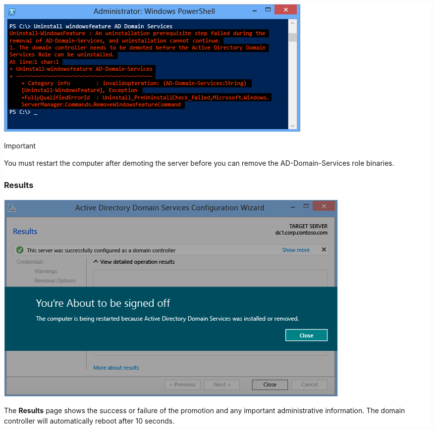 ![](../../media/Demoting-Domain-Controllers-and-Domains--Level-200-/ADDS_PSUninstallError.png)  
  
> [!IMPORTANT]  
> You must restart the computer after demoting the server before you can remove the AD\-Domain\-Services role binaries.  
  
### Results  
![](../../media/Demoting-Domain-Controllers-and-Domains--Level-200-/ADDS_RRW_TR_DemoteSignoff.png)  
  
The **Results** page shows the success or failure of the promotion and any important administrative information. The domain controller will automatically reboot after 10 seconds.  
  

